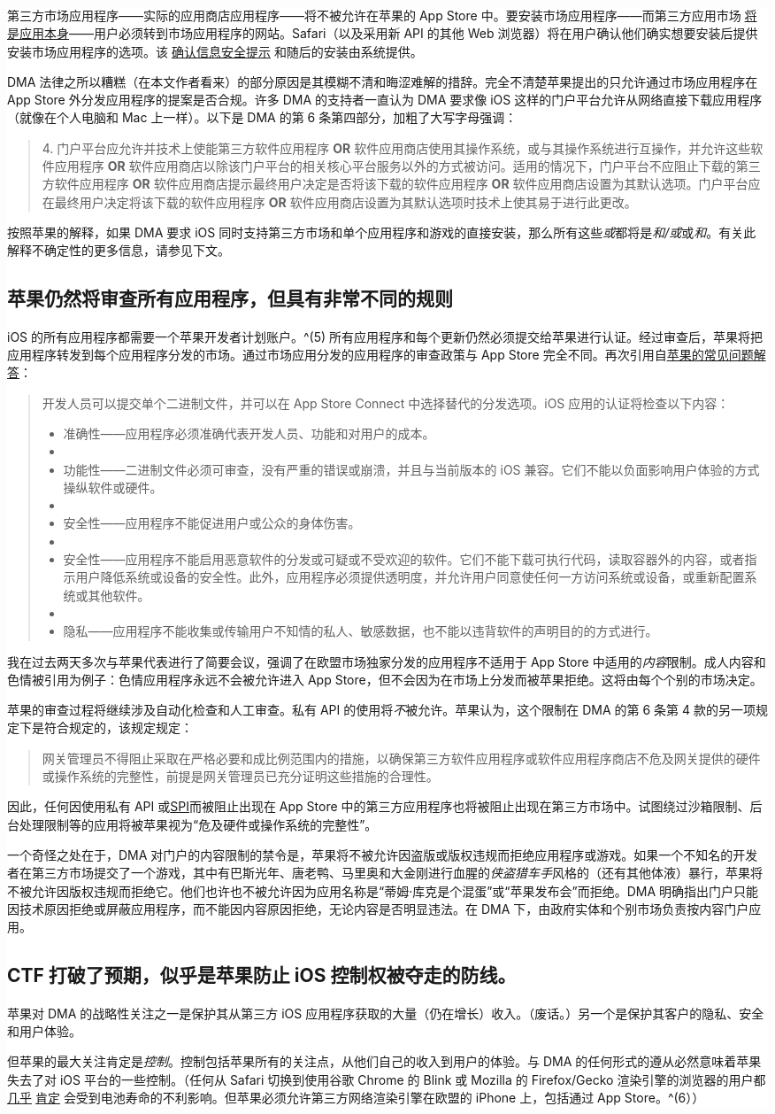 第三方市场应用程序——实际的应用商店应用程序——将不被允许在苹果的 App Store 中。要安装市场应用程序——而第三方应用市场 [将是应用本身](https://developer.apple.com/documentation/appdistribution/creating-an-alternative-app-marketplace/)——用户必须转到市场应用程序的网站。Safari（以及采用新 API 的其他 Web 浏览器）将在用户确认他们确实想要安装后提供安装市场应用程序的选项。该 [确认信息安全提示](https://developer.apple.com/documentation/appdistribution/creating-an-alternative-app-marketplace/) 和随后的安装由系统提供。

DMA 法律之所以糟糕（在本文作者看来）的部分原因是其模糊不清和晦涩难解的措辞。完全不清楚苹果提出的只允许通过市场应用程序在 App Store 外分发应用程序的提案是否合规。许多 DMA 的支持者一直认为 DMA 要求像 iOS 这样的门户平台允许从网络直接下载应用程序（就像在个人电脑和 Mac 上一样）。以下是 DMA 的第 6 条第四部分，加粗了大写字母强调：

> 4\. 门户平台应允许并技术上使能第三方软件应用程序 **OR** 软件应用商店使用其操作系统，或与其操作系统进行互操作，并允许这些软件应用程序 **OR** 软件应用商店以除该门户平台的相关核心平台服务以外的方式被访问。适用的情况下，门户平台不应阻止下载的第三方软件应用程序 **OR** 软件应用商店提示最终用户决定是否将该下载的软件应用程序 **OR** 软件应用商店设置为其默认选项。门户平台应在最终用户决定将该下载的软件应用程序 **OR** 软件应用商店设置为其默认选项时技术上使其易于进行此更改。

按照苹果的解释，如果 DMA 要求 iOS 同时支持第三方市场和单个应用程序和游戏的直接安装，那么所有这些*或*都将是*和/或*或*和*。有关此解释不确定性的更多信息，请参见下文。

## 苹果仍然将审查所有应用程序，但具有非常不同的规则

iOS 的所有应用程序都需要一个苹果开发者计划账户。^(5) 所有应用程序和每个更新仍然必须提交给苹果进行认证。经过审查后，苹果将把应用程序转发到每个应用程序分发的市场。通过市场应用分发的应用程序的审查政策与 App Store 完全不同。再次引用自[苹果的常见问题解答](https://developer.apple.com/support/dma-and-apps-in-the-eu/#faq)：

> 开发人员可以提交单个二进制文件，并可以在 App Store Connect 中选择替代的分发选项。iOS 应用的认证将检查以下内容：
> 
> +   准确性——应用程序必须准确代表开发人员、功能和对用户的成本。
> +   
> +   功能性——二进制文件必须可审查，没有严重的错误或崩溃，并且与当前版本的 iOS 兼容。它们不能以负面影响用户体验的方式操纵软件或硬件。
> +   
> +   安全性——应用程序不能促进用户或公众的身体伤害。
> +   
> +   安全性——应用程序不能启用恶意软件的分发或可疑或不受欢迎的软件。它们不能下载可执行代码，读取容器外的内容，或者指示用户降低系统或设备的安全性。此外，应用程序必须提供透明度，并允许用户同意使任何一方访问系统或设备，或重新配置系统或其他软件。
> +   
> +   隐私——应用程序不能收集或传输用户不知情的私人、敏感数据，也不能以违背软件的声明目的的方式进行。

我在过去两天多次与苹果代表进行了简要会议，强调了在欧盟市场独家分发的应用程序不适用于 App Store 中适用的*内容*限制。成人内容和色情被引用为例子：色情应用程序永远不会被允许进入 App Store，但不会因为在市场上分发而被苹果拒绝。这将由每个个别的市场决定。

苹果的审查过程将继续涉及自动化检查和人工审查。私有 API 的使用将*不*被允许。苹果认为，这个限制在 DMA 的第 6 条第 4 款的另一项规定下是符合规定的，该规定规定：

> 网关管理员不得阻止采取在严格必要和成比例范围内的措施，以确保第三方软件应用程序或软件应用程序商店不危及网关提供的硬件或操作系统的完整性，前提是网关管理员已充分证明这些措施的合理性。

因此，任何因使用私有 API 或[SPI](https://blog.eidinger.info/system-programming-interfaces-spi-in-swift-explained)而被阻止出现在 App Store 中的第三方应用程序也将被阻止出现在第三方市场中。试图绕过沙箱限制、后台处理限制等的应用将被苹果视为“危及硬件或操作系统的完整性”。

一个奇怪之处在于，DMA 对门户的内容限制的禁令是，苹果将不被允许因盗版或版权违规而拒绝应用程序或游戏。如果一个不知名的开发者在第三方市场提交了一个游戏，其中有巴斯光年、唐老鸭、马里奥和大金刚进行血腥的*侠盗猎车手*风格的（还有其他体液）暴行，苹果将不被允许因版权违规而拒绝它。他们也许也不被允许因为应用名称是“蒂姆·库克是个混蛋”或“苹果发布会”而拒绝。DMA 明确指出门户只能因技术原因拒绝或屏蔽应用程序，而不能因内容原因拒绝，无论内容是否明显违法。在 DMA 下，由政府实体和个别市场负责按内容门户应用。

## CTF 打破了预期，似乎是苹果防止 iOS 控制权被夺走的防线。

苹果对 DMA 的战略性关注之一是保护其从第三方 iOS 应用程序获取的大量（仍在增长）收入。（废话。）另一个是保护其客户的隐私、安全和用户体验。

但苹果的最大关注肯定是*控制*。控制包括苹果所有的关注点，从他们自己的收入到用户的体验。与 DMA 的任何形式的遵从必然意味着苹果失去了对 iOS 平台的一些控制。（任何从 Safari 切换到使用谷歌 Chrome 的 Blink 或 Mozilla 的 Firefox/Gecko 渲染引擎的浏览器的用户都 [几乎](https://daringfireball.net/linked/2015/07/31/safari-chrome-battery-life) [肯定](https://daringfireball.net/2017/05/safari_vs_chrome_on_the_mac#fn2-2017-05-24) 会受到电池寿命的不利影响。但苹果必须允许第三方网络渲染引擎在欧盟的 iPhone 上，包括通过 App Store。^(6））
